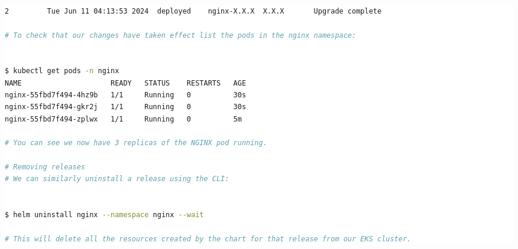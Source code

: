 ```bash
2         Tue Jun 11 04:13:53 2024  deployed    nginx-X.X.X  X.X.X       Upgrade complete

# To check that our changes have taken effect list the pods in the nginx namespace:


$ kubectl get pods -n nginx
NAME                     READY   STATUS    RESTARTS   AGE
nginx-55fbd7f494-4hz9b   1/1     Running   0          30s
nginx-55fbd7f494-gkr2j   1/1     Running   0          30s
nginx-55fbd7f494-zplwx   1/1     Running   0          5m

# You can see we now have 3 replicas of the NGINX pod running.

# Removing releases
# We can similarly uninstall a release using the CLI:


$ helm uninstall nginx --namespace nginx --wait

# This will delete all the resources created by the chart for that release from our EKS cluster.
